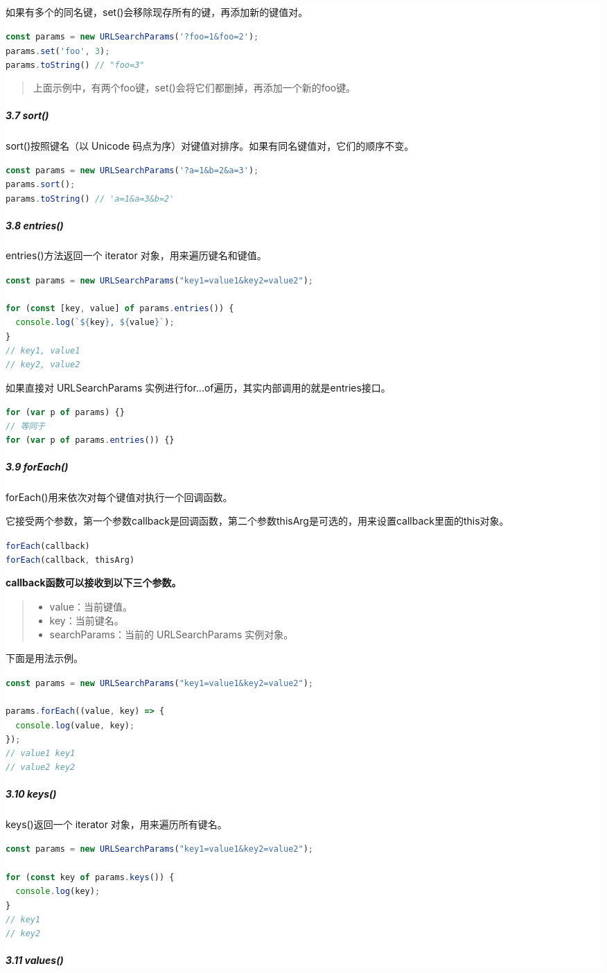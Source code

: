 如果有多个的同名键，set()会移除现存所有的键，再添加新的键值对。
```javascript
const params = new URLSearchParams('?foo=1&foo=2');
params.set('foo', 3);
params.toString() // "foo=3"
```
> 上面示例中，有两个foo键，set()会将它们都删掉，再添加一个新的foo键。
##### 3.7 sort()
sort()按照键名（以 Unicode 码点为序）对键值对排序。如果有同名键值对，它们的顺序不变。
```javascript
const params = new URLSearchParams('?a=1&b=2&a=3');
params.sort();
params.toString() // 'a=1&a=3&b=2'
```
##### 3.8 entries()
entries()方法返回一个 iterator 对象，用来遍历键名和键值。
```javascript
const params = new URLSearchParams("key1=value1&key2=value2");

for (const [key, value] of params.entries()) {
  console.log(`${key}, ${value}`);
}
// key1, value1
// key2, value2
```
如果直接对 URLSearchParams 实例进行for...of遍历，其实内部调用的就是entries接口。
```javascript
for (var p of params) {}
// 等同于
for (var p of params.entries()) {}
```
##### 3.9 forEach()
forEach()用来依次对每个键值对执行一个回调函数。

它接受两个参数，第一个参数callback是回调函数，第二个参数thisArg是可选的，用来设置callback里面的this对象。
```javascript
forEach(callback)
forEach(callback, thisArg)
```
**callback函数可以接收到以下三个参数。**
>  - value：当前键值。 
>  - key：当前键名。 
>  - searchParams：当前的 URLSearchParams 实例对象。

下面是用法示例。
```javascript
const params = new URLSearchParams("key1=value1&key2=value2");

params.forEach((value, key) => {
  console.log(value, key);
});
// value1 key1
// value2 key2
```
##### 3.10 keys()
keys()返回一个 iterator 对象，用来遍历所有键名。
```javascript
const params = new URLSearchParams("key1=value1&key2=value2");

for (const key of params.keys()) {
  console.log(key);
}
// key1
// key2
```
##### 3.11 values()